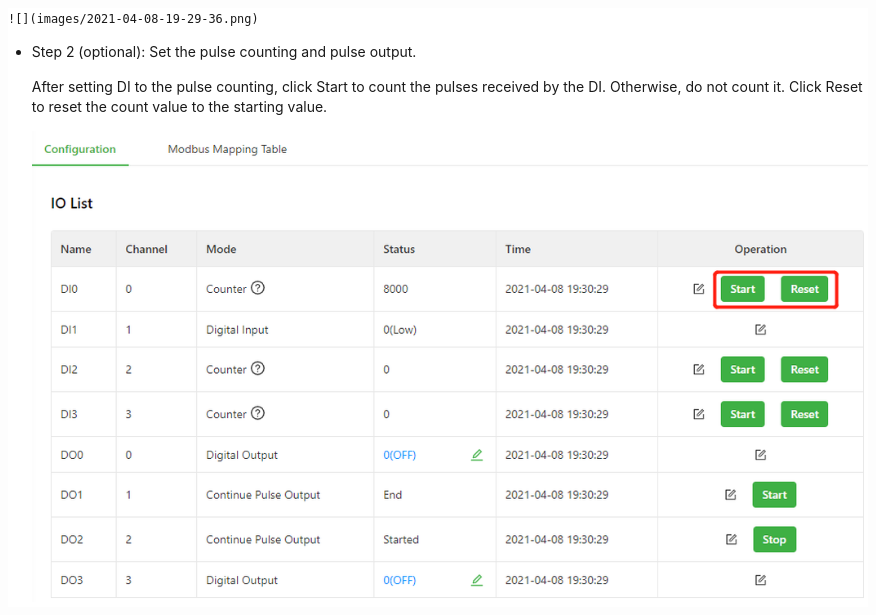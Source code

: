     ![](images/2021-04-08-19-29-36.png)  

- Step 2 (optional): Set the pulse counting and pulse output.
  
  After setting DI to the pulse counting, click Start to count the pulses received by the DI. Otherwise, do not count it. Click Reset to reset the count value to the starting value.  

  ![](images/2021-04-08-19-30-48.png)  

